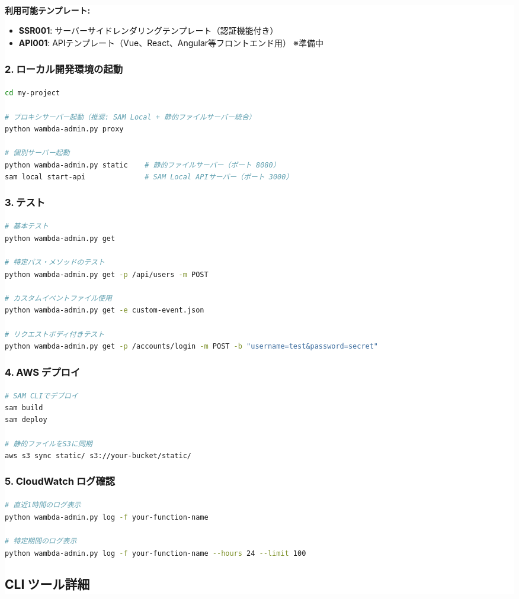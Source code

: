 **利用可能テンプレート:**
- **SSR001**: サーバーサイドレンダリングテンプレート（認証機能付き）
- **API001**: APIテンプレート（Vue、React、Angular等フロントエンド用） ※準備中

### 2. ローカル開発環境の起動
```bash
cd my-project

# プロキシサーバー起動（推奨: SAM Local + 静的ファイルサーバー統合）
python wambda-admin.py proxy

# 個別サーバー起動
python wambda-admin.py static    # 静的ファイルサーバー（ポート 8080）
sam local start-api              # SAM Local APIサーバー（ポート 3000）
```

### 3. テスト
```bash
# 基本テスト
python wambda-admin.py get

# 特定パス・メソッドのテスト
python wambda-admin.py get -p /api/users -m POST

# カスタムイベントファイル使用
python wambda-admin.py get -e custom-event.json

# リクエストボディ付きテスト
python wambda-admin.py get -p /accounts/login -m POST -b "username=test&password=secret"
```

### 4. AWS デプロイ
```bash
# SAM CLIでデプロイ
sam build
sam deploy

# 静的ファイルをS3に同期
aws s3 sync static/ s3://your-bucket/static/
```

### 5. CloudWatch ログ確認
```bash
# 直近1時間のログ表示
python wambda-admin.py log -f your-function-name

# 特定期間のログ表示
python wambda-admin.py log -f your-function-name --hours 24 --limit 100
```

## CLI ツール詳細
